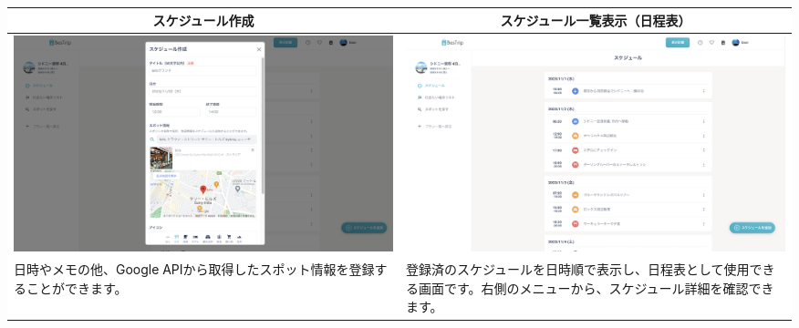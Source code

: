 | スケジュール作成 | スケジュール一覧表示（日程表） |
| ---- | ---- |
| ![スケジュール作成](/app/assets/images/readme/schedule.png) | ![スケジュール一覧](/app/assets/images/readme/schedule_list.png) |
| 日時やメモの他、Google APIから取得したスポット情報を登録することができます。 | 登録済のスケジュールを日時順で表示し、日程表として使用できる画面です。右側のメニューから、スケジュール詳細を確認できます。 |
